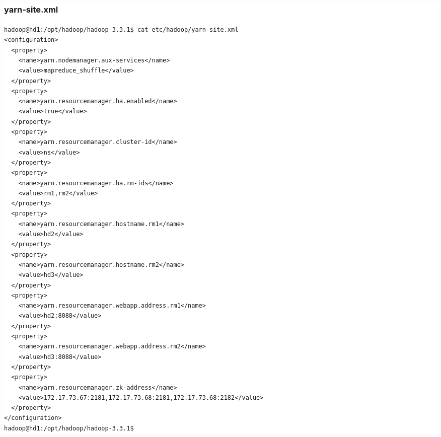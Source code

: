 

### yarn-site.xml

```
hadoop@hd1:/opt/hadoop/hadoop-3.3.1$ cat etc/hadoop/yarn-site.xml 
<configuration>
  <property>
    <name>yarn.nodemanager.aux-services</name>
    <value>mapreduce_shuffle</value>
  </property>
  <property>
    <name>yarn.resourcemanager.ha.enabled</name>
    <value>true</value>
  </property>
  <property>
    <name>yarn.resourcemanager.cluster-id</name>
    <value>ns</value>
  </property>
  <property>
    <name>yarn.resourcemanager.ha.rm-ids</name>
    <value>rm1,rm2</value>
  </property>
  <property>
    <name>yarn.resourcemanager.hostname.rm1</name>
    <value>hd2</value>
  </property>
  <property>
    <name>yarn.resourcemanager.hostname.rm2</name>
    <value>hd3</value>
  </property>
  <property>
    <name>yarn.resourcemanager.webapp.address.rm1</name>
    <value>hd2:8088</value>
  </property>
  <property>
    <name>yarn.resourcemanager.webapp.address.rm2</name>
    <value>hd3:8088</value>
  </property>
  <property>
    <name>yarn.resourcemanager.zk-address</name>
    <value>172.17.73.67:2181,172.17.73.68:2181,172.17.73.68:2182</value>
  </property>
</configuration>
hadoop@hd1:/opt/hadoop/hadoop-3.3.1$ 

```








